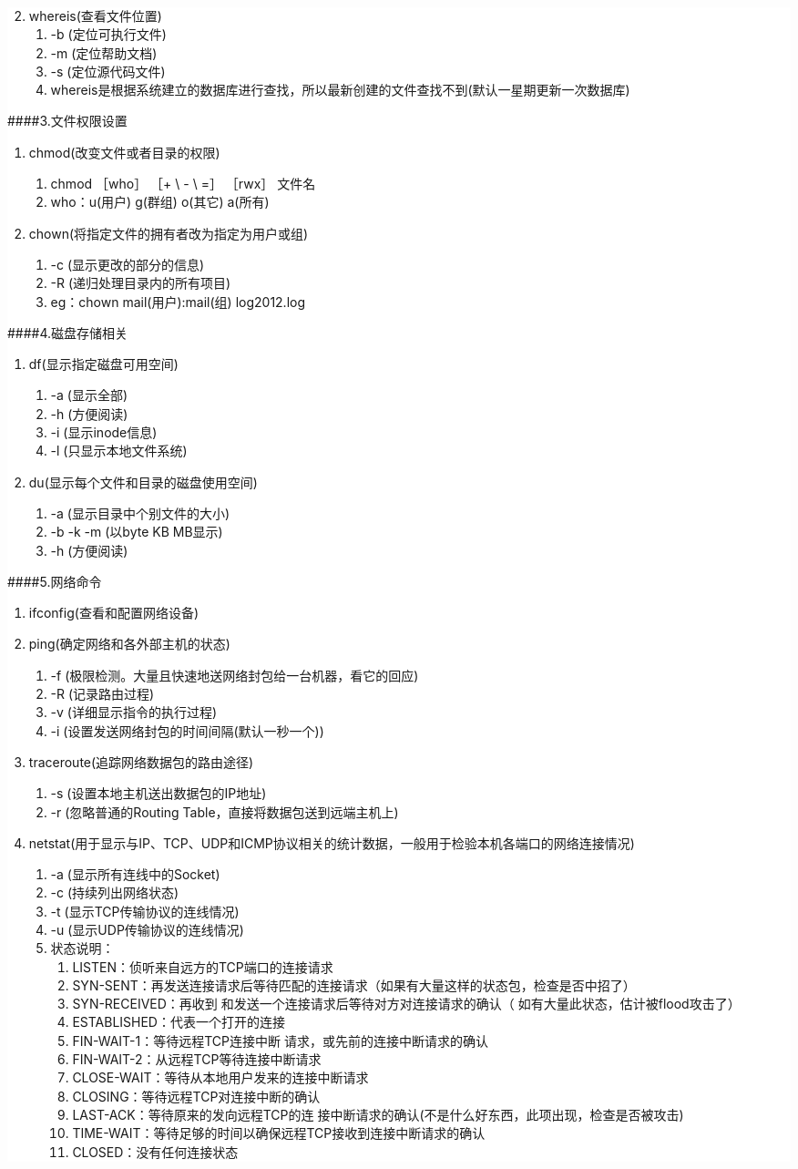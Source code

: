 2. whereis(查看文件位置)
    1. -b (定位可执行文件)
    2. -m (定位帮助文档)
    3. -s (定位源代码文件)
    4. whereis是根据系统建立的数据库进行查找，所以最新创建的文件查找不到(默认一星期更新一次数据库)

####3.文件权限设置

1. chmod(改变文件或者目录的权限)
    1. chmod ［who］ ［+ \ - \ =］ ［rwx］ 文件名
    2. who：u(用户) g(群组) o(其它) a(所有)

2. chown(将指定文件的拥有者改为指定为用户或组)
    1. -c (显示更改的部分的信息)
    2. -R (递归处理目录内的所有项目)
    3. eg：chown mail(用户):mail(组) log2012.log

####4.磁盘存储相关

1. df(显示指定磁盘可用空间)
    1. -a (显示全部)
    2. -h (方便阅读)
    3. -i (显示inode信息)
    4. -l (只显示本地文件系统)

2. du(显示每个文件和目录的磁盘使用空间)
    1. -a (显示目录中个别文件的大小)
    2. -b -k -m (以byte KB MB显示)
    3. -h (方便阅读)

####5.网络命令

1. ifconfig(查看和配置网络设备)

2. ping(确定网络和各外部主机的状态)
    1. -f (极限检测。大量且快速地送网络封包给一台机器，看它的回应)
    2. -R (记录路由过程)
    3. -v (详细显示指令的执行过程)
    4. -i (设置发送网络封包的时间间隔(默认一秒一个))

3. traceroute(追踪网络数据包的路由途径)
    1. -s (设置本地主机送出数据包的IP地址)
    2. -r (忽略普通的Routing Table，直接将数据包送到远端主机上)

4. netstat(用于显示与IP、TCP、UDP和ICMP协议相关的统计数据，一般用于检验本机各端口的网络连接情况)
    1. -a (显示所有连线中的Socket)
    2. -c (持续列出网络状态)
    3. -t (显示TCP传输协议的连线情况)
    4. -u (显示UDP传输协议的连线情况)
    5. 状态说明：
        1. LISTEN：侦听来自远方的TCP端口的连接请求
        2. SYN-SENT：再发送连接请求后等待匹配的连接请求（如果有大量这样的状态包，检查是否中招了）
        3. SYN-RECEIVED：再收到     和发送一个连接请求后等待对方对连接请求的确认（     如有大量此状态，估计被flood攻击了）
        4. ESTABLISHED：代表一个打开的连接
        5. FIN-WAIT-1：等待远程TCP连接中断       请求，或先前的连接中断请求的确认
        6. FIN-WAIT-2：从远程TCP等待连接中断请求
        7. CLOSE-WAIT：等待从本地用户发来的连接中断请求
        8. CLOSING：等待远程TCP对连接中断的确认
        9. LAST-ACK：等待原来的发向远程TCP的连      接中断请求的确认(不是什么好东西，此项出现，检查是否被攻击)
        10. TIME-WAIT：等待足够的时间以确保远程TCP接收到连接中断请求的确认
        11. CLOSED：没有任何连接状态
